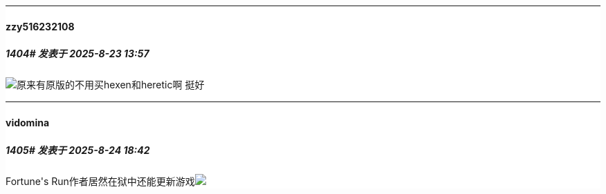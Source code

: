 
*****

####  zzy516232108  
##### 1404#       发表于 2025-8-23 13:57

<img src="https://static.stage1st.com/image/smiley/face2017/067.png" referrerpolicy="no-referrer">原来有原版的不用买hexen和heretic啊 挺好


*****

####  vidomina  
##### 1405#       发表于 2025-8-24 18:42

Fortune's Run作者居然在狱中还能更新游戏<img src="https://static.stage1st.com/image/smiley/face2017/102.png" referrerpolicy="no-referrer">


